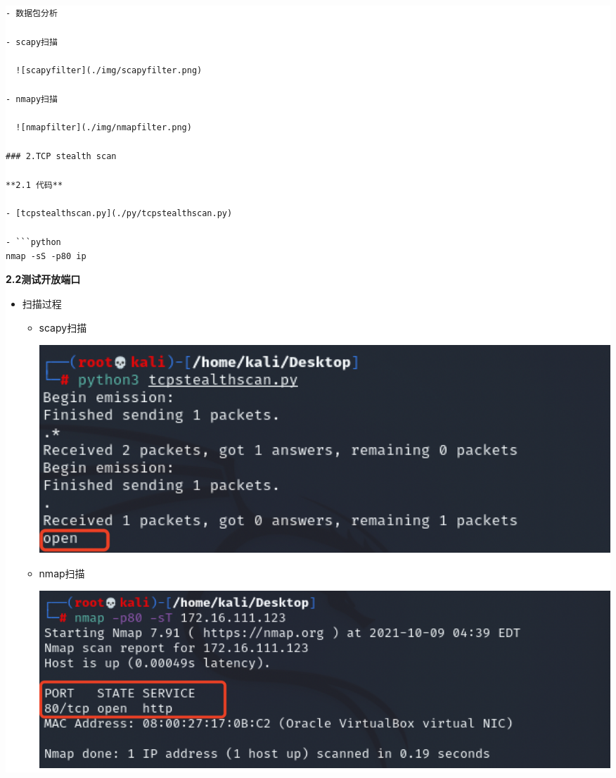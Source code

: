   ```
- 数据包分析

  - scapy扫描

    ![scapyfilter](./img/scapyfilter.png)

  - nmapy扫描

    ![nmapfilter](./img/nmapfilter.png)

### 2.TCP stealth scan

**2.1 代码**

- [tcpstealthscan.py](./py/tcpstealthscan.py)

- ```python
  nmap -sS -p80 ip
  ```

  

**2.2测试开放端口**

- 扫描过程

  - scapy扫描

    ![stealth-openscapy](./img/stealth-openscapy.png)

  - nmap扫描

    ![stealth-opennmap](./img/stealth-opennmap.png)

